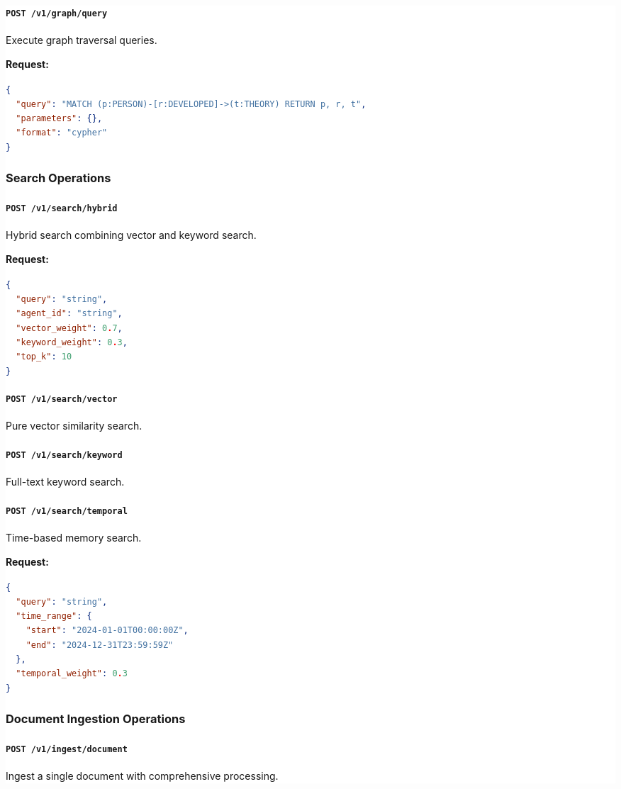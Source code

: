 #### `POST /v1/graph/query`
Execute graph traversal queries.

**Request:**
```json
{
  "query": "MATCH (p:PERSON)-[r:DEVELOPED]->(t:THEORY) RETURN p, r, t",
  "parameters": {},
  "format": "cypher"
}
```

### Search Operations

#### `POST /v1/search/hybrid`
Hybrid search combining vector and keyword search.

**Request:**
```json
{
  "query": "string",
  "agent_id": "string",
  "vector_weight": 0.7,
  "keyword_weight": 0.3,
  "top_k": 10
}
```

#### `POST /v1/search/vector`
Pure vector similarity search.

#### `POST /v1/search/keyword`
Full-text keyword search.

#### `POST /v1/search/temporal`
Time-based memory search.

**Request:**
```json
{
  "query": "string",
  "time_range": {
    "start": "2024-01-01T00:00:00Z",
    "end": "2024-12-31T23:59:59Z"
  },
  "temporal_weight": 0.3
}
```

### Document Ingestion Operations

#### `POST /v1/ingest/document`
Ingest a single document with comprehensive processing.

